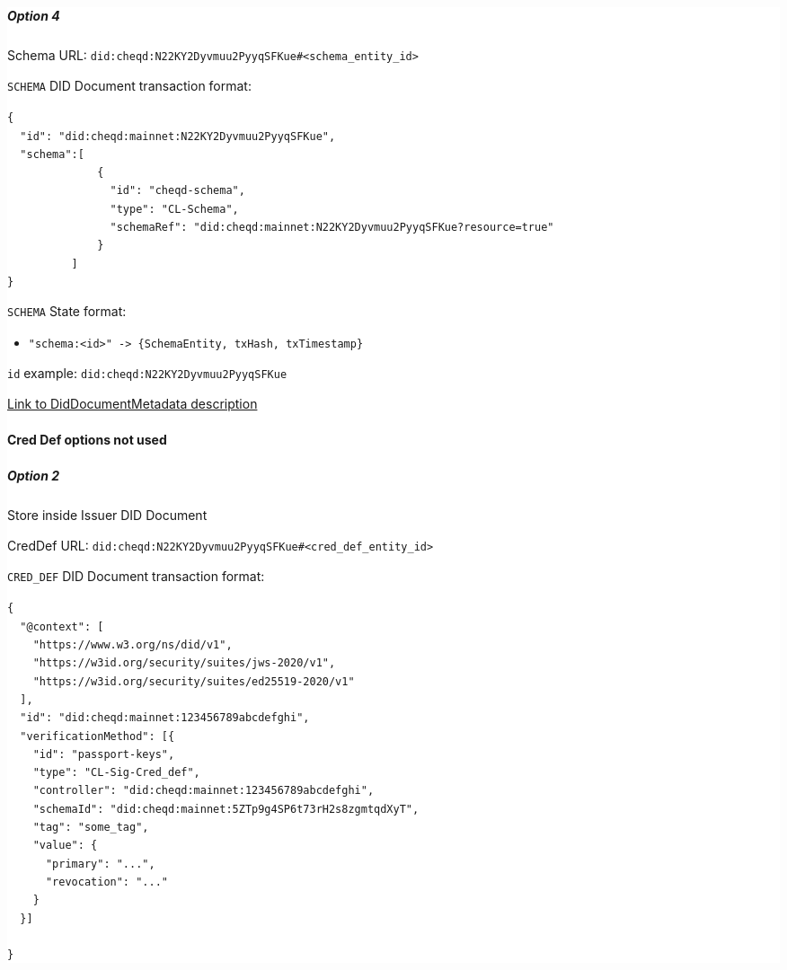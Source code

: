 ##### Option 4

Schema URL: `did:cheqd:N22KY2Dyvmuu2PyyqSFKue#<schema_entity_id>`

`SCHEMA` DID Document transaction format:

```jsonc
{
  "id": "did:cheqd:mainnet:N22KY2Dyvmuu2PyyqSFKue",
  "schema":[
              {
                "id": "cheqd-schema",
                "type": "CL-Schema",
                "schemaRef": "did:cheqd:mainnet:N22KY2Dyvmuu2PyyqSFKue?resource=true"
              }
          ]
}
```

`SCHEMA` State format:

- `"schema:<id>" -> {SchemaEntity, txHash, txTimestamp}`

`id` example: `did:cheqd:N22KY2Dyvmuu2PyyqSFKue`

[Link to DidDocumentMetadata description](#resolve-did)

#### Cred Def options not used

##### Option 2

Store inside Issuer DID Document

CredDef URL: `did:cheqd:N22KY2Dyvmuu2PyyqSFKue#<cred_def_entity_id>`

`CRED_DEF` DID Document transaction format:
```jsonc
{
  "@context": [
    "https://www.w3.org/ns/did/v1",
    "https://w3id.org/security/suites/jws-2020/v1",
    "https://w3id.org/security/suites/ed25519-2020/v1"
  ],
  "id": "did:cheqd:mainnet:123456789abcdefghi",
  "verificationMethod": [{
    "id": "passport-keys",
    "type": "CL-Sig-Cred_def",
    "controller": "did:cheqd:mainnet:123456789abcdefghi",
    "schemaId": "did:cheqd:mainnet:5ZTp9g4SP6t73rH2s8zgmtqdXyT",
    "tag": "some_tag",
    "value": {
      "primary": "...",
      "revocation": "..."
    }
  }]

}
```

